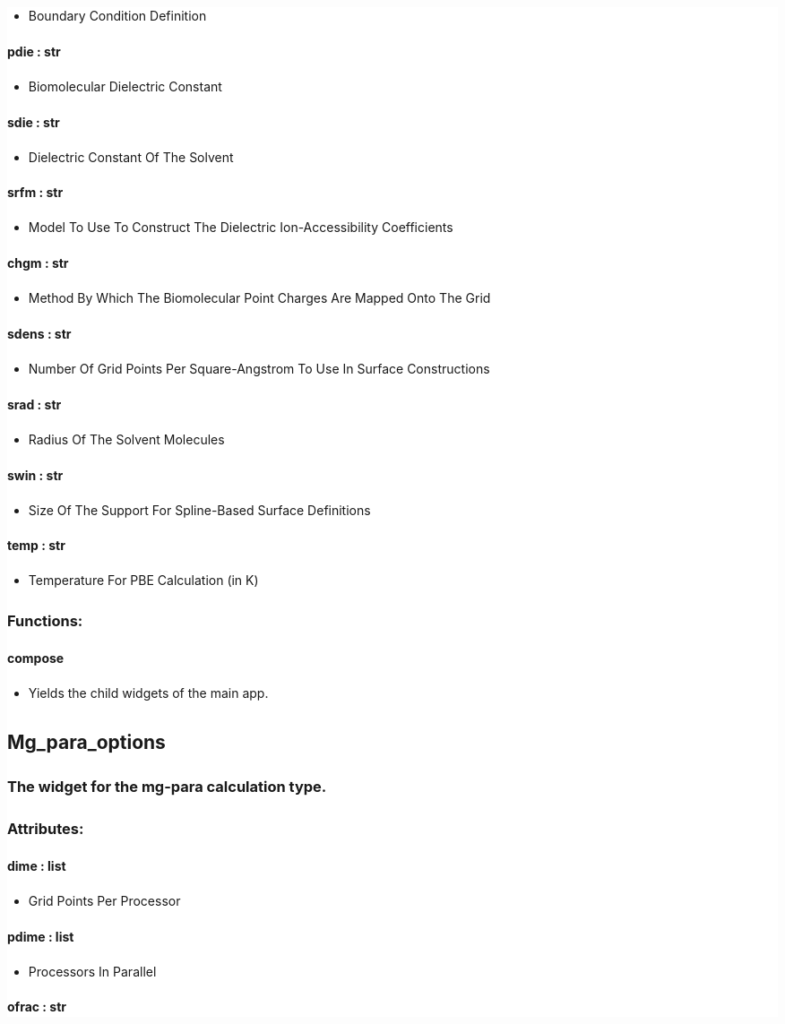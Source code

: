 - Boundary Condition Definition

#### pdie : str

- Biomolecular Dielectric Constant

#### sdie : str

- Dielectric Constant Of The Solvent

#### srfm : str

- Model To Use To Construct The Dielectric Ion-Accessibility Coefficients

#### chgm : str

- Method By Which The Biomolecular Point Charges Are Mapped Onto The Grid

#### sdens : str

- Number Of Grid Points Per Square-Angstrom To Use In Surface Constructions

#### srad : str

- Radius Of The Solvent Molecules

#### swin : str

- Size Of The Support For Spline-Based Surface Definitions

#### temp : str

- Temperature For PBE Calculation (in K)

### Functions:

#### compose

- Yields the child widgets of the main app.

## Mg_para_options

### The widget for the mg-para calculation type.

### Attributes:

#### dime : list

- Grid Points Per Processor

#### pdime : list

- Processors In Parallel

#### ofrac : str
